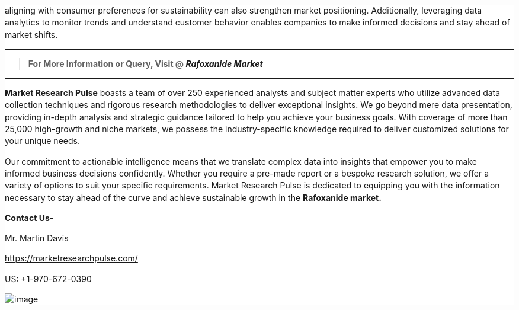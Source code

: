 aligning with consumer preferences for sustainability can also strengthen market positioning. Additionally, leveraging data analytics to monitor trends and understand customer behavior enables companies to make informed decisions and stay ahead of market shifts.</p><hr /><blockquote><p><strong>For More Information or Query, Visit @&nbsp;<em><a href="https://marketresearchpulse.com/report/15808/rafoxanide-market?utm_source=Linkedin&utm_medium=091">Rafoxanide Market</a></em></strong></p></blockquote><hr /><p><strong>Market Research Pulse</strong> boasts a team of over 250 experienced analysts and subject matter experts who utilize advanced data collection techniques and rigorous research methodologies to deliver exceptional insights. We go beyond mere data presentation, providing in-depth analysis and strategic guidance tailored to help you achieve your business goals. With coverage of more than 25,000 high-growth and niche markets, we possess the industry-specific knowledge required to deliver customized solutions for your unique needs.</p><p>Our commitment to actionable intelligence means that we translate complex data into insights that empower you to make informed business decisions confidently. Whether you require a pre-made report or a bespoke research solution, we offer a variety of options to suit your specific requirements. Market Research Pulse is dedicated to equipping you with the information necessary to stay ahead of the curve and achieve sustainable growth in the <strong>Rafoxanide market.</strong></p><p><strong>Contact Us-</strong></p><p>Mr. Martin Davis</p><p>https://marketresearchpulse.com/</p><p>US: +1-970-672-0390</p>
![image](https://github.com/user-attachments/assets/38e806d2-385b-4bc7-aeb0-e5078708ba2e)
